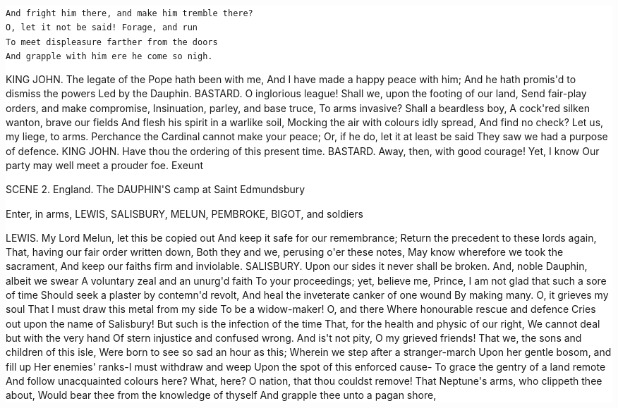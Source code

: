     And fright him there, and make him tremble there?
    O, let it not be said! Forage, and run
    To meet displeasure farther from the doors
    And grapple with him ere he come so nigh.
  KING JOHN. The legate of the Pope hath been with me,
    And I have made a happy peace with him;
    And he hath promis'd to dismiss the powers
    Led by the Dauphin.
  BASTARD. O inglorious league!
    Shall we, upon the footing of our land,
    Send fair-play orders, and make compromise,
    Insinuation, parley, and base truce,
    To arms invasive? Shall a beardless boy,
    A cock'red silken wanton, brave our fields
    And flesh his spirit in a warlike soil,
    Mocking the air with colours idly spread,
    And find no check? Let us, my liege, to arms.
    Perchance the Cardinal cannot make your peace;
    Or, if he do, let it at least be said
    They saw we had a purpose of defence.
  KING JOHN. Have thou the ordering of this present time.
  BASTARD. Away, then, with good courage!
    Yet, I know
    Our party may well meet a prouder foe.                     Exeunt

SCENE 2. England. The DAUPHIN'S camp at Saint Edmundsbury

Enter, in arms, LEWIS, SALISBURY, MELUN, PEMBROKE, BIGOT, and soldiers

  LEWIS. My Lord Melun, let this be copied out
    And keep it safe for our remembrance;
    Return the precedent to these lords again,
    That, having our fair order written down,
    Both they and we, perusing o'er these notes,
    May know wherefore we took the sacrament,
    And keep our faiths firm and inviolable.
  SALISBURY. Upon our sides it never shall be broken.
    And, noble Dauphin, albeit we swear
    A voluntary zeal and an unurg'd faith
    To your proceedings; yet, believe me, Prince,
    I am not glad that such a sore of time
    Should seek a plaster by contemn'd revolt,
    And heal the inveterate canker of one wound
    By making many. O, it grieves my soul
    That I must draw this metal from my side
    To be a widow-maker! O, and there
    Where honourable rescue and defence
    Cries out upon the name of Salisbury!
    But such is the infection of the time
    That, for the health and physic of our right,
    We cannot deal but with the very hand
    Of stern injustice and confused wrong.
    And is't not pity, O my grieved friends!
    That we, the sons and children of this isle,
    Were born to see so sad an hour as this;
    Wherein we step after a stranger-march
    Upon her gentle bosom, and fill up
    Her enemies' ranks-I must withdraw and weep
    Upon the spot of this enforced cause-
    To grace the gentry of a land remote
    And follow unacquainted colours here?
    What, here? O nation, that thou couldst remove!
    That Neptune's arms, who clippeth thee about,
    Would bear thee from the knowledge of thyself
    And grapple thee unto a pagan shore,